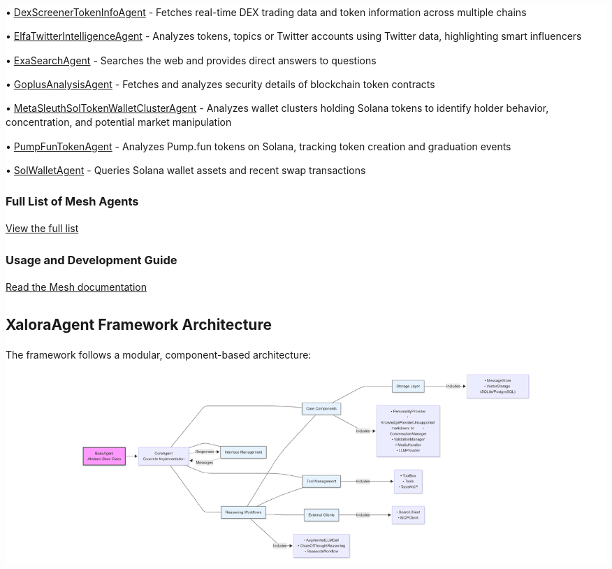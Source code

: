 • [DexScreenerTokenInfoAgent](./mesh/agents/dexscreener_token_info_agent.py) - Fetches real-time DEX trading data and token information across multiple chains

• [ElfaTwitterIntelligenceAgent](./mesh/agents/elfa_twitter_intelligence_agent.py) - Analyzes tokens, topics or Twitter accounts using Twitter data, highlighting smart influencers

• [ExaSearchAgent](./mesh/agents/exa_search_agent.py) - Searches the web and provides direct answers to questions

• [GoplusAnalysisAgent](./mesh/agents/goplus_analysis_agent.py) - Fetches and analyzes security details of blockchain token contracts

• [MetaSleuthSolTokenWalletClusterAgent](./mesh/agents/metasleuth_sol_token_wallet_cluster_agent.py) - Analyzes wallet clusters holding Solana tokens to identify holder behavior, concentration, and potential market manipulation

• [PumpFunTokenAgent](./mesh/agents/pumpfun_token_agent.py) - Analyzes Pump.fun tokens on Solana, tracking token creation and graduation events

• [SolWalletAgent](./mesh/agents/sol_wallet_agent.py) - Queries Solana wallet assets and recent swap transactions

### Full List of Mesh Agents

[View the full list](./mesh/README.md#appendix-all-available-mesh-agents)

### Usage and Development Guide

[Read the Mesh documentation](./mesh/README.md)

## XaloraAgent Framework Architecture

The framework follows a modular, component-based architecture:

<div align="center">
<img src="./docs/img/agent_hl.png" alt="XaloraAgent Framework" width="75%">
</div>
